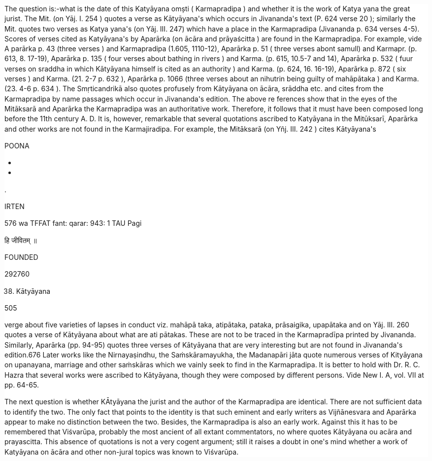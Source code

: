 The question is:-what is the date of this Katyāyana omști ( Karmapradipa ) and whether it is the work of Katya yana the great jurist. The Mit. (on Yāj. I. 254 ) quotes a verse as Kātyāyana's which occurs in Jivananda's text (P. 624 verse 20 ); similarly the Mit. quotes two verses as Katya yana's (on Yāj. III. 247) which have a place in the Karmapradipa (Jivananda p. 634 verses 4-5). Scores of verses cited as Katyāyana's by Aparārka (on ācāra and prāyaścitta ) are found in the Karmapradipa. For example, vide A parārka p. 43 (three verses ) and Karmapradipa (1.605, 1110-12), Aparārka p. 51 ( three verses abont samull) and Karmapr. (p. 613, 8. 17-19), Aparārka p. 135 ( four verses about bathing in rivers ) and Karma. (p. 615, 10.5-7 and 14), Aparārka p. 532 ( fuur verses on sraddha in which Kātyāyana himself is cited as an authority ) and Karma. (p. 624, 16. 16-19), Aparārka p. 872 ( six verses ) and Karma. (21. 2-7 p. 632 ), Aparārka p. 1066 (three verses about an nihutrin being guilty of mahāpātaka ) and Karma. (23. 4-6 p. 634 ). The Smṛticandrikā also quotes profusely from Kātyāyana on ācāra, srāddha etc. and cites from the Karmapradipa by name passages which occur in Jivananda's edition. The above re ferences show that in the eyes of the Mitāksarā and Aparārka the Karmapradipa was an authoritative work. Therefore, it follows that it must have been composed long before the 11th century A. D. It is, however, remarkable that several quotations ascribed to Katyāyana in the Mitūksarī, Aparārka and other works are not found in the Karmajiradipa. For example, the Mitāksarā (on Yñj. III. 242 ) cites Kātyāyana's 

POONA 

+ 

 

+ 

 

. 

IRTEN 

576 wa TFFAT fant: qarar: 943: 1 TAU Pagi 

हि जीवितम् ॥ 

FOUNDED 

292760 

38. Kātyāyana 

505 

verge about five varieties of lapses in conduct viz. mahāpā taka, atipātaka, pataka, prāsaigika, upapātaka and on Yāj. III. 260 quotes a verse of Kātyāyana about what are ati pātakas. These are not to be traced in the Karmapradīpa printed by Jivananda. Similarly, Aparārka (pp. 94-95) quotes three verses of Kātyāyana that are very interesting but are not found in Jivananda's edition.676 Later works like the Nirnayaṣindhu, the Saṁskāramayukha, the Madanapāri jāta quote numerous verses of Kityāyana on upanayana, marriage and other saṁskāras which we vainly seek to find in the Karmapradipa. It is better to hold with Dr. R. C. Hazra that several works were ascribed to Kātyāyana, though they were composed by different persons. Vide New I. A, vol. VII at pp. 64-65. 

The next question is whether KĀtyāyana the jurist and the author of the Karmapradipa are identical. There are not sufficient data to identify the two. The only fact that points to the identity is that such eminent and early writers as Vijñānesvara and Aparārka appear to make no distinction between the two. Besides, the Karmapradipa is also an early work. Against this it has to be remembered that Viśvarūpa, probably the most ancient of all extant commentators, no where quotes Kātyāyana ou acāra and prayascitta. This absence of quotations is not a very cogent argument; still it raises a doubt in one's mind whether a work of Katyāyana on ācāra and other non-jural topics was known to Viśvarūpa. 

